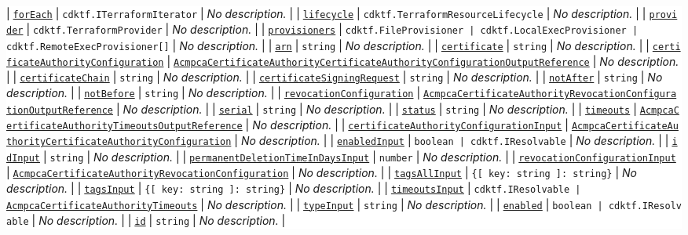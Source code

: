 | <code><a href="#@cdktf/aws-cdk.acmpcaCertificateAuthority.AcmpcaCertificateAuthority.property.forEach">forEach</a></code> | <code>cdktf.ITerraformIterator</code> | *No description.* |
| <code><a href="#@cdktf/aws-cdk.acmpcaCertificateAuthority.AcmpcaCertificateAuthority.property.lifecycle">lifecycle</a></code> | <code>cdktf.TerraformResourceLifecycle</code> | *No description.* |
| <code><a href="#@cdktf/aws-cdk.acmpcaCertificateAuthority.AcmpcaCertificateAuthority.property.provider">provider</a></code> | <code>cdktf.TerraformProvider</code> | *No description.* |
| <code><a href="#@cdktf/aws-cdk.acmpcaCertificateAuthority.AcmpcaCertificateAuthority.property.provisioners">provisioners</a></code> | <code>cdktf.FileProvisioner \| cdktf.LocalExecProvisioner \| cdktf.RemoteExecProvisioner[]</code> | *No description.* |
| <code><a href="#@cdktf/aws-cdk.acmpcaCertificateAuthority.AcmpcaCertificateAuthority.property.arn">arn</a></code> | <code>string</code> | *No description.* |
| <code><a href="#@cdktf/aws-cdk.acmpcaCertificateAuthority.AcmpcaCertificateAuthority.property.certificate">certificate</a></code> | <code>string</code> | *No description.* |
| <code><a href="#@cdktf/aws-cdk.acmpcaCertificateAuthority.AcmpcaCertificateAuthority.property.certificateAuthorityConfiguration">certificateAuthorityConfiguration</a></code> | <code><a href="#@cdktf/aws-cdk.acmpcaCertificateAuthority.AcmpcaCertificateAuthorityCertificateAuthorityConfigurationOutputReference">AcmpcaCertificateAuthorityCertificateAuthorityConfigurationOutputReference</a></code> | *No description.* |
| <code><a href="#@cdktf/aws-cdk.acmpcaCertificateAuthority.AcmpcaCertificateAuthority.property.certificateChain">certificateChain</a></code> | <code>string</code> | *No description.* |
| <code><a href="#@cdktf/aws-cdk.acmpcaCertificateAuthority.AcmpcaCertificateAuthority.property.certificateSigningRequest">certificateSigningRequest</a></code> | <code>string</code> | *No description.* |
| <code><a href="#@cdktf/aws-cdk.acmpcaCertificateAuthority.AcmpcaCertificateAuthority.property.notAfter">notAfter</a></code> | <code>string</code> | *No description.* |
| <code><a href="#@cdktf/aws-cdk.acmpcaCertificateAuthority.AcmpcaCertificateAuthority.property.notBefore">notBefore</a></code> | <code>string</code> | *No description.* |
| <code><a href="#@cdktf/aws-cdk.acmpcaCertificateAuthority.AcmpcaCertificateAuthority.property.revocationConfiguration">revocationConfiguration</a></code> | <code><a href="#@cdktf/aws-cdk.acmpcaCertificateAuthority.AcmpcaCertificateAuthorityRevocationConfigurationOutputReference">AcmpcaCertificateAuthorityRevocationConfigurationOutputReference</a></code> | *No description.* |
| <code><a href="#@cdktf/aws-cdk.acmpcaCertificateAuthority.AcmpcaCertificateAuthority.property.serial">serial</a></code> | <code>string</code> | *No description.* |
| <code><a href="#@cdktf/aws-cdk.acmpcaCertificateAuthority.AcmpcaCertificateAuthority.property.status">status</a></code> | <code>string</code> | *No description.* |
| <code><a href="#@cdktf/aws-cdk.acmpcaCertificateAuthority.AcmpcaCertificateAuthority.property.timeouts">timeouts</a></code> | <code><a href="#@cdktf/aws-cdk.acmpcaCertificateAuthority.AcmpcaCertificateAuthorityTimeoutsOutputReference">AcmpcaCertificateAuthorityTimeoutsOutputReference</a></code> | *No description.* |
| <code><a href="#@cdktf/aws-cdk.acmpcaCertificateAuthority.AcmpcaCertificateAuthority.property.certificateAuthorityConfigurationInput">certificateAuthorityConfigurationInput</a></code> | <code><a href="#@cdktf/aws-cdk.acmpcaCertificateAuthority.AcmpcaCertificateAuthorityCertificateAuthorityConfiguration">AcmpcaCertificateAuthorityCertificateAuthorityConfiguration</a></code> | *No description.* |
| <code><a href="#@cdktf/aws-cdk.acmpcaCertificateAuthority.AcmpcaCertificateAuthority.property.enabledInput">enabledInput</a></code> | <code>boolean \| cdktf.IResolvable</code> | *No description.* |
| <code><a href="#@cdktf/aws-cdk.acmpcaCertificateAuthority.AcmpcaCertificateAuthority.property.idInput">idInput</a></code> | <code>string</code> | *No description.* |
| <code><a href="#@cdktf/aws-cdk.acmpcaCertificateAuthority.AcmpcaCertificateAuthority.property.permanentDeletionTimeInDaysInput">permanentDeletionTimeInDaysInput</a></code> | <code>number</code> | *No description.* |
| <code><a href="#@cdktf/aws-cdk.acmpcaCertificateAuthority.AcmpcaCertificateAuthority.property.revocationConfigurationInput">revocationConfigurationInput</a></code> | <code><a href="#@cdktf/aws-cdk.acmpcaCertificateAuthority.AcmpcaCertificateAuthorityRevocationConfiguration">AcmpcaCertificateAuthorityRevocationConfiguration</a></code> | *No description.* |
| <code><a href="#@cdktf/aws-cdk.acmpcaCertificateAuthority.AcmpcaCertificateAuthority.property.tagsAllInput">tagsAllInput</a></code> | <code>{[ key: string ]: string}</code> | *No description.* |
| <code><a href="#@cdktf/aws-cdk.acmpcaCertificateAuthority.AcmpcaCertificateAuthority.property.tagsInput">tagsInput</a></code> | <code>{[ key: string ]: string}</code> | *No description.* |
| <code><a href="#@cdktf/aws-cdk.acmpcaCertificateAuthority.AcmpcaCertificateAuthority.property.timeoutsInput">timeoutsInput</a></code> | <code>cdktf.IResolvable \| <a href="#@cdktf/aws-cdk.acmpcaCertificateAuthority.AcmpcaCertificateAuthorityTimeouts">AcmpcaCertificateAuthorityTimeouts</a></code> | *No description.* |
| <code><a href="#@cdktf/aws-cdk.acmpcaCertificateAuthority.AcmpcaCertificateAuthority.property.typeInput">typeInput</a></code> | <code>string</code> | *No description.* |
| <code><a href="#@cdktf/aws-cdk.acmpcaCertificateAuthority.AcmpcaCertificateAuthority.property.enabled">enabled</a></code> | <code>boolean \| cdktf.IResolvable</code> | *No description.* |
| <code><a href="#@cdktf/aws-cdk.acmpcaCertificateAuthority.AcmpcaCertificateAuthority.property.id">id</a></code> | <code>string</code> | *No description.* |